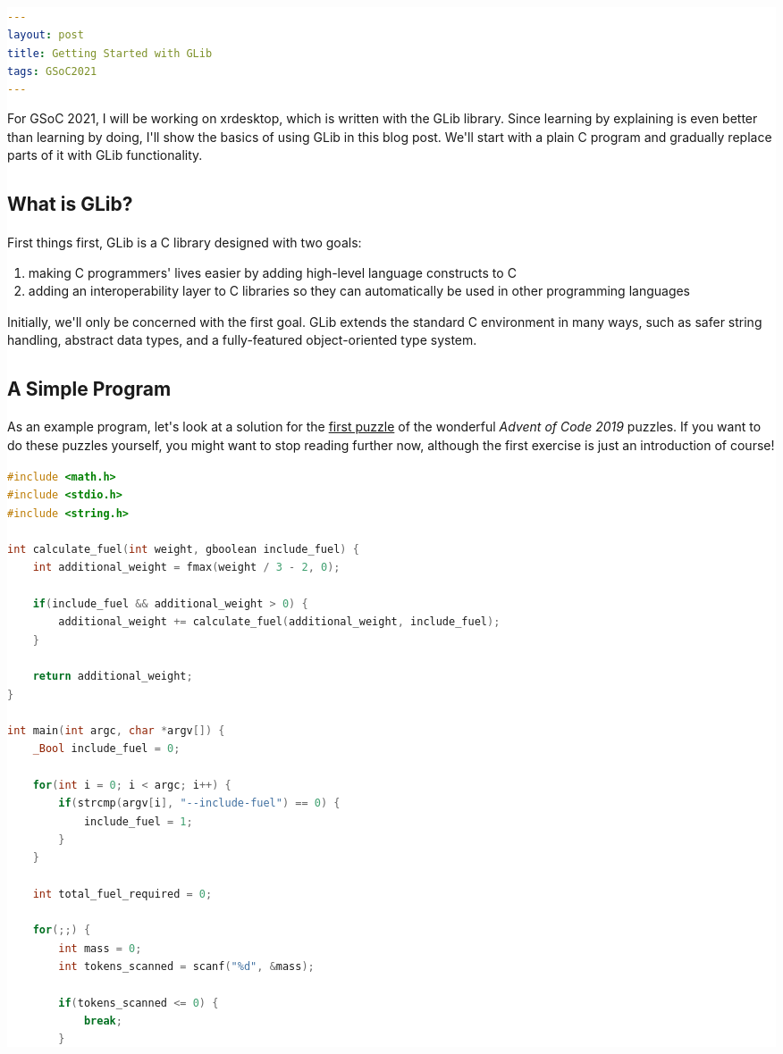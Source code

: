 ```yaml
---
layout: post
title: Getting Started with GLib
tags: GSoC2021
---
```

For GSoC 2021, I will be working on xrdesktop, which is written with the GLib library. Since
learning by explaining is even better than learning by doing, I'll show the basics of using GLib in
this blog post. We'll start with a plain C program and gradually replace parts of it with GLib
functionality.

## What is GLib?

First things first, GLib is a C library designed with two goals:

  1. making C programmers' lives easier by adding high-level language constructs to C 
  1. adding an interoperability layer to C libraries so they can automatically be used in other
     programming languages

Initially, we'll only be concerned with the first goal. GLib extends the standard C environment in
many ways, such as safer string handling, abstract data types, and a fully-featured object-oriented
type system. 

## A Simple Program

As an example program, let's look at a solution for the
[first puzzle](https://adventofcode.com/2019/day/1) of the wonderful *Advent of Code 2019* puzzles.
If you want to do these puzzles yourself, you might want to stop reading further now, although the
first exercise is just an introduction of course!

```c
#include <math.h>
#include <stdio.h>
#include <string.h>

int calculate_fuel(int weight, gboolean include_fuel) {
    int additional_weight = fmax(weight / 3 - 2, 0);

    if(include_fuel && additional_weight > 0) {
        additional_weight += calculate_fuel(additional_weight, include_fuel);
    }

    return additional_weight;
}

int main(int argc, char *argv[]) {
    _Bool include_fuel = 0;

    for(int i = 0; i < argc; i++) {
        if(strcmp(argv[i], "--include-fuel") == 0) {
            include_fuel = 1;
        }
    }

    int total_fuel_required = 0;

    for(;;) {
        int mass = 0;
        int tokens_scanned = scanf("%d", &mass);

        if(tokens_scanned <= 0) {
            break;
        }

```
